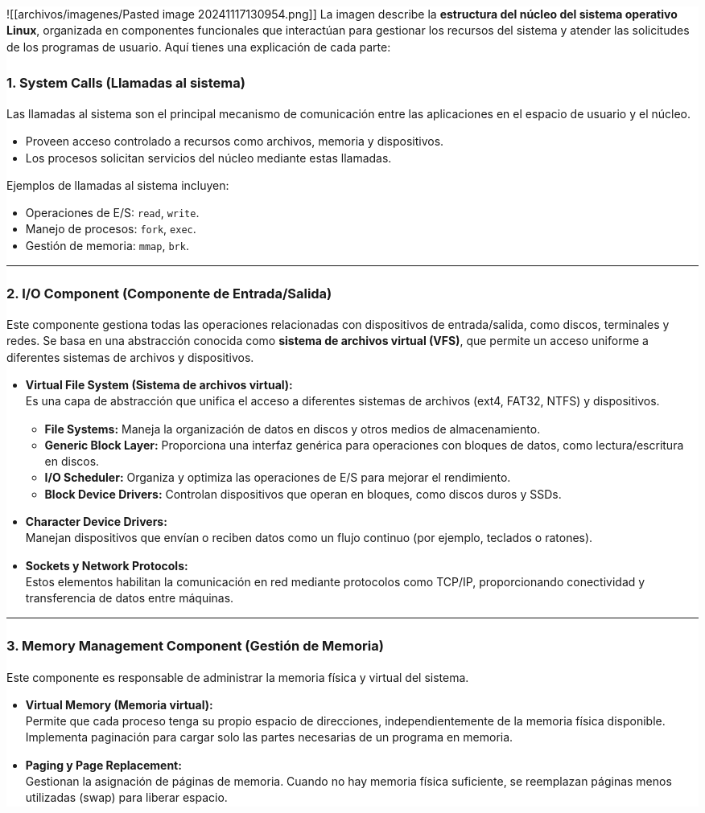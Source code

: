 
![[archivos/imagenes/Pasted image 20241117130954.png]]
La imagen describe la **estructura del núcleo del sistema operativo Linux**, organizada en componentes funcionales que interactúan para gestionar los recursos del sistema y atender las solicitudes de los programas de usuario. Aquí tienes una explicación de cada parte:

### **1. System Calls (Llamadas al sistema)**
Las llamadas al sistema son el principal mecanismo de comunicación entre las aplicaciones en el espacio de usuario y el núcleo.  
- Proveen acceso controlado a recursos como archivos, memoria y dispositivos.
- Los procesos solicitan servicios del núcleo mediante estas llamadas.

Ejemplos de llamadas al sistema incluyen:
- Operaciones de E/S: `read`, `write`.
- Manejo de procesos: `fork`, `exec`.
- Gestión de memoria: `mmap`, `brk`.

---

### **2. I/O Component (Componente de Entrada/Salida)**
Este componente gestiona todas las operaciones relacionadas con dispositivos de entrada/salida, como discos, terminales y redes. Se basa en una abstracción conocida como **sistema de archivos virtual (VFS)**, que permite un acceso uniforme a diferentes sistemas de archivos y dispositivos.

- **Virtual File System (Sistema de archivos virtual):**  
  Es una capa de abstracción que unifica el acceso a diferentes sistemas de archivos (ext4, FAT32, NTFS) y dispositivos.  
  - **File Systems:** Maneja la organización de datos en discos y otros medios de almacenamiento.
  - **Generic Block Layer:** Proporciona una interfaz genérica para operaciones con bloques de datos, como lectura/escritura en discos.
  - **I/O Scheduler:** Organiza y optimiza las operaciones de E/S para mejorar el rendimiento.
  - **Block Device Drivers:** Controlan dispositivos que operan en bloques, como discos duros y SSDs.

- **Character Device Drivers:**  
  Manejan dispositivos que envían o reciben datos como un flujo continuo (por ejemplo, teclados o ratones).

- **Sockets y Network Protocols:**  
  Estos elementos habilitan la comunicación en red mediante protocolos como TCP/IP, proporcionando conectividad y transferencia de datos entre máquinas.

---

### **3. Memory Management Component (Gestión de Memoria)**
Este componente es responsable de administrar la memoria física y virtual del sistema.

- **Virtual Memory (Memoria virtual):**  
  Permite que cada proceso tenga su propio espacio de direcciones, independientemente de la memoria física disponible. Implementa paginación para cargar solo las partes necesarias de un programa en memoria.

- **Paging y Page Replacement:**  
  Gestionan la asignación de páginas de memoria. Cuando no hay memoria física suficiente, se reemplazan páginas menos utilizadas (swap) para liberar espacio.
